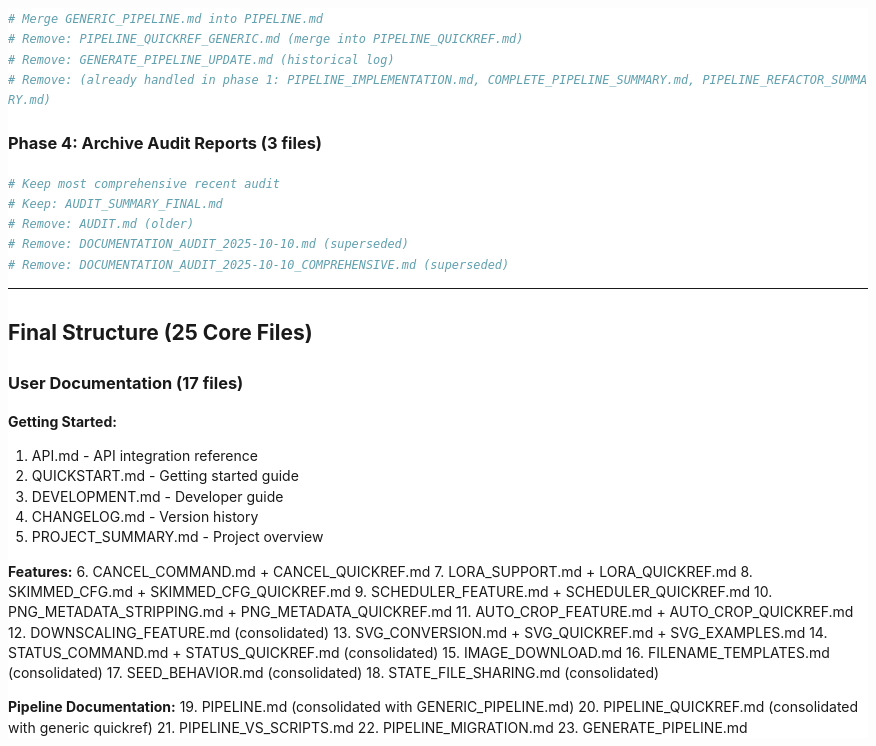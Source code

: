 ```bash
# Merge GENERIC_PIPELINE.md into PIPELINE.md
# Remove: PIPELINE_QUICKREF_GENERIC.md (merge into PIPELINE_QUICKREF.md)
# Remove: GENERATE_PIPELINE_UPDATE.md (historical log)
# Remove: (already handled in phase 1: PIPELINE_IMPLEMENTATION.md, COMPLETE_PIPELINE_SUMMARY.md, PIPELINE_REFACTOR_SUMMARY.md)
```

### Phase 4: Archive Audit Reports (3 files)

```bash
# Keep most comprehensive recent audit
# Keep: AUDIT_SUMMARY_FINAL.md
# Remove: AUDIT.md (older)
# Remove: DOCUMENTATION_AUDIT_2025-10-10.md (superseded)
# Remove: DOCUMENTATION_AUDIT_2025-10-10_COMPREHENSIVE.md (superseded)
```

---

## Final Structure (25 Core Files)

### User Documentation (17 files)

**Getting Started:**
1. API.md - API integration reference
2. QUICKSTART.md - Getting started guide
3. DEVELOPMENT.md - Developer guide
4. CHANGELOG.md - Version history
5. PROJECT_SUMMARY.md - Project overview

**Features:**
6. CANCEL_COMMAND.md + CANCEL_QUICKREF.md
7. LORA_SUPPORT.md + LORA_QUICKREF.md
8. SKIMMED_CFG.md + SKIMMED_CFG_QUICKREF.md
9. SCHEDULER_FEATURE.md + SCHEDULER_QUICKREF.md
10. PNG_METADATA_STRIPPING.md + PNG_METADATA_QUICKREF.md
11. AUTO_CROP_FEATURE.md + AUTO_CROP_QUICKREF.md
12. DOWNSCALING_FEATURE.md (consolidated)
13. SVG_CONVERSION.md + SVG_QUICKREF.md + SVG_EXAMPLES.md
14. STATUS_COMMAND.md + STATUS_QUICKREF.md (consolidated)
15. IMAGE_DOWNLOAD.md
16. FILENAME_TEMPLATES.md (consolidated)
17. SEED_BEHAVIOR.md (consolidated)
18. STATE_FILE_SHARING.md (consolidated)

**Pipeline Documentation:**
19. PIPELINE.md (consolidated with GENERIC_PIPELINE.md)
20. PIPELINE_QUICKREF.md (consolidated with generic quickref)
21. PIPELINE_VS_SCRIPTS.md
22. PIPELINE_MIGRATION.md
23. GENERATE_PIPELINE.md
